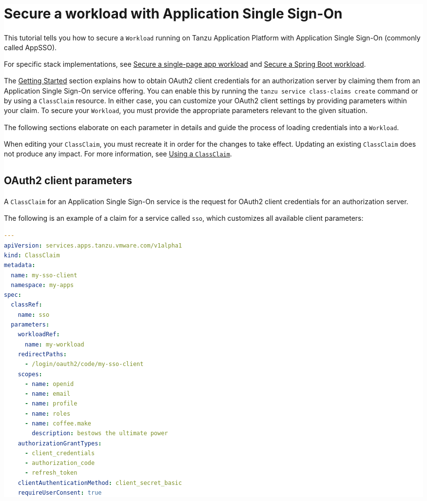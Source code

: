 # Secure a workload with Application Single Sign-On

This tutorial tells you how to secure a `Workload` running on Tanzu Application
Platform with Application Single Sign-On (commonly called AppSSO).

For specific stack implementations, see [Secure a single-page app workload](../../how-to-guides/app-operators/secure-spa-workload.hbs.md) and [Secure a Spring Boot workload](../../how-to-guides/app-operators/secure-spring-boot-workload.hbs.md).

The [Getting Started](../../getting-started/index.hbs.md) section
explains how to obtain OAuth2 client credentials for an authorization server by
claiming them from an Application Single Sign-On service offering.
You can enable this by running the `tanzu service class-claims create` command or
by using a `ClassClaim` resource. In either case, you can customize your OAuth2 client
settings by providing parameters within your claim. To secure your `Workload`,
you must provide the appropriate parameters relevant to the given situation.

The following sections elaborate on each parameter in details and guide the process
of loading credentials into a `Workload`.

When editing your `ClassClaim`, you must recreate it in order for the changes to
take effect. Updating an existing `ClassClaim` does not produce any impact.
For more information, see [Using a `ClassClaim`](../../../services-toolkit/concepts/class-claim-vs-resource-claim.hbs.md#classclaim).

## <a id="oauth2"></a> OAuth2 client parameters

A `ClassClaim` for an Application Single Sign-On service is the request for
OAuth2 client credentials for an authorization server.

The following is an example of a claim for a service called `sso`, which
customizes all available client parameters:

```yaml
---
apiVersion: services.apps.tanzu.vmware.com/v1alpha1
kind: ClassClaim
metadata:
  name: my-sso-client
  namespace: my-apps
spec:
  classRef:
    name: sso
  parameters:
    workloadRef:
      name: my-workload
    redirectPaths:
      - /login/oauth2/code/my-sso-client
    scopes:
      - name: openid
      - name: email
      - name: profile
      - name: roles
      - name: coffee.make
        description: bestows the ultimate power
    authorizationGrantTypes:
      - client_credentials
      - authorization_code
      - refresh_token
    clientAuthenticationMethod: client_secret_basic
    requireUserConsent: true
```
